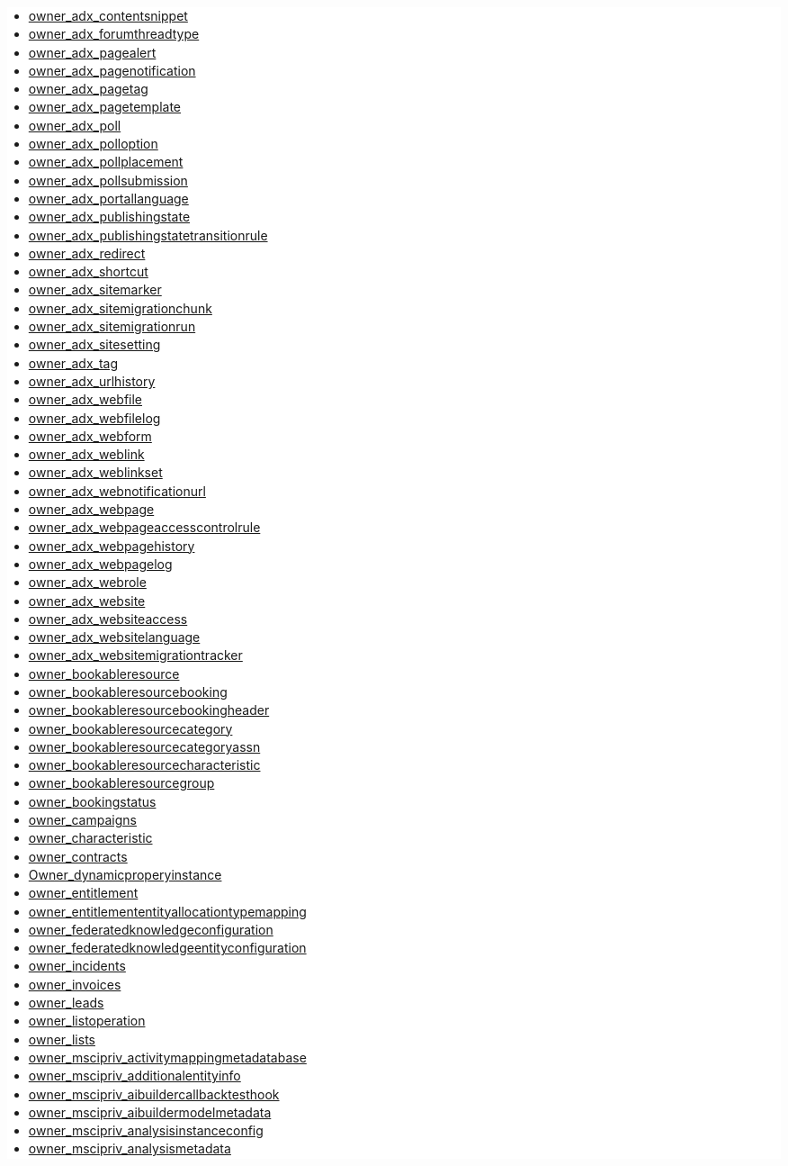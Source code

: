 - [owner_adx_contentsnippet](#BKMK_owner_adx_contentsnippet)
- [owner_adx_forumthreadtype](#BKMK_owner_adx_forumthreadtype)
- [owner_adx_pagealert](#BKMK_owner_adx_pagealert)
- [owner_adx_pagenotification](#BKMK_owner_adx_pagenotification)
- [owner_adx_pagetag](#BKMK_owner_adx_pagetag)
- [owner_adx_pagetemplate](#BKMK_owner_adx_pagetemplate)
- [owner_adx_poll](#BKMK_owner_adx_poll)
- [owner_adx_polloption](#BKMK_owner_adx_polloption)
- [owner_adx_pollplacement](#BKMK_owner_adx_pollplacement)
- [owner_adx_pollsubmission](#BKMK_owner_adx_pollsubmission)
- [owner_adx_portallanguage](#BKMK_owner_adx_portallanguage)
- [owner_adx_publishingstate](#BKMK_owner_adx_publishingstate)
- [owner_adx_publishingstatetransitionrule](#BKMK_owner_adx_publishingstatetransitionrule)
- [owner_adx_redirect](#BKMK_owner_adx_redirect)
- [owner_adx_shortcut](#BKMK_owner_adx_shortcut)
- [owner_adx_sitemarker](#BKMK_owner_adx_sitemarker)
- [owner_adx_sitemigrationchunk](#BKMK_owner_adx_sitemigrationchunk)
- [owner_adx_sitemigrationrun](#BKMK_owner_adx_sitemigrationrun)
- [owner_adx_sitesetting](#BKMK_owner_adx_sitesetting)
- [owner_adx_tag](#BKMK_owner_adx_tag)
- [owner_adx_urlhistory](#BKMK_owner_adx_urlhistory)
- [owner_adx_webfile](#BKMK_owner_adx_webfile)
- [owner_adx_webfilelog](#BKMK_owner_adx_webfilelog)
- [owner_adx_webform](#BKMK_owner_adx_webform)
- [owner_adx_weblink](#BKMK_owner_adx_weblink)
- [owner_adx_weblinkset](#BKMK_owner_adx_weblinkset)
- [owner_adx_webnotificationurl](#BKMK_owner_adx_webnotificationurl)
- [owner_adx_webpage](#BKMK_owner_adx_webpage)
- [owner_adx_webpageaccesscontrolrule](#BKMK_owner_adx_webpageaccesscontrolrule)
- [owner_adx_webpagehistory](#BKMK_owner_adx_webpagehistory)
- [owner_adx_webpagelog](#BKMK_owner_adx_webpagelog)
- [owner_adx_webrole](#BKMK_owner_adx_webrole)
- [owner_adx_website](#BKMK_owner_adx_website)
- [owner_adx_websiteaccess](#BKMK_owner_adx_websiteaccess)
- [owner_adx_websitelanguage](#BKMK_owner_adx_websitelanguage)
- [owner_adx_websitemigrationtracker](#BKMK_owner_adx_websitemigrationtracker)
- [owner_bookableresource](#BKMK_owner_bookableresource)
- [owner_bookableresourcebooking](#BKMK_owner_bookableresourcebooking)
- [owner_bookableresourcebookingheader](#BKMK_owner_bookableresourcebookingheader)
- [owner_bookableresourcecategory](#BKMK_owner_bookableresourcecategory)
- [owner_bookableresourcecategoryassn](#BKMK_owner_bookableresourcecategoryassn)
- [owner_bookableresourcecharacteristic](#BKMK_owner_bookableresourcecharacteristic)
- [owner_bookableresourcegroup](#BKMK_owner_bookableresourcegroup)
- [owner_bookingstatus](#BKMK_owner_bookingstatus)
- [owner_campaigns](#BKMK_owner_campaigns)
- [owner_characteristic](#BKMK_owner_characteristic)
- [owner_contracts](#BKMK_owner_contracts)
- [Owner_dynamicproperyinstance](#BKMK_Owner_dynamicproperyinstance)
- [owner_entitlement](#BKMK_owner_entitlement)
- [owner_entitlemententityallocationtypemapping](#BKMK_owner_entitlemententityallocationtypemapping)
- [owner_federatedknowledgeconfiguration](#BKMK_owner_federatedknowledgeconfiguration)
- [owner_federatedknowledgeentityconfiguration](#BKMK_owner_federatedknowledgeentityconfiguration)
- [owner_incidents](#BKMK_owner_incidents)
- [owner_invoices](#BKMK_owner_invoices)
- [owner_leads](#BKMK_owner_leads)
- [owner_listoperation](#BKMK_owner_listoperation)
- [owner_lists](#BKMK_owner_lists)
- [owner_mscipriv_activitymappingmetadatabase](#BKMK_owner_mscipriv_activitymappingmetadatabase)
- [owner_mscipriv_additionalentityinfo](#BKMK_owner_mscipriv_additionalentityinfo)
- [owner_mscipriv_aibuildercallbacktesthook](#BKMK_owner_mscipriv_aibuildercallbacktesthook)
- [owner_mscipriv_aibuildermodelmetadata](#BKMK_owner_mscipriv_aibuildermodelmetadata)
- [owner_mscipriv_analysisinstanceconfig](#BKMK_owner_mscipriv_analysisinstanceconfig)
- [owner_mscipriv_analysismetadata](#BKMK_owner_mscipriv_analysismetadata)